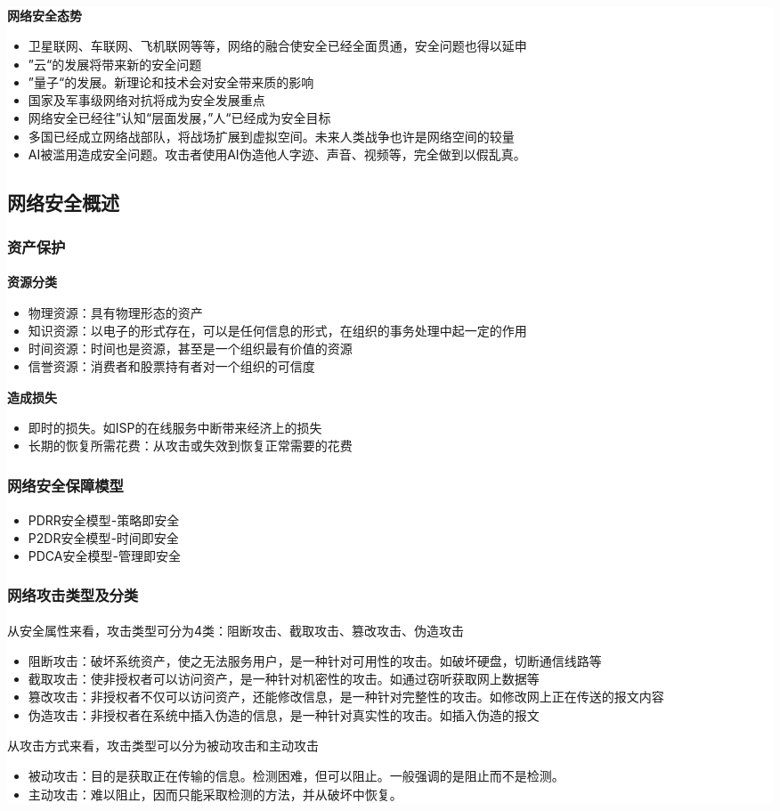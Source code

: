 **网络安全态势**

- 卫星联网、车联网、飞机联网等等，网络的融合使安全已经全面贯通，安全问题也得以延申
- ”云“的发展将带来新的安全问题
- ”量子“的发展。新理论和技术会对安全带来质的影响
- 国家及军事级网络对抗将成为安全发展重点
- 网络安全已经往”认知“层面发展，”人“已经成为安全目标
- 多国已经成立网络战部队，将战场扩展到虚拟空间。未来人类战争也许是网络空间的较量
- AI被滥用造成安全问题。攻击者使用AI伪造他人字迹、声音、视频等，完全做到以假乱真。



## 网络安全概述

### 资产保护

**资源分类**

- 物理资源：具有物理形态的资产
- 知识资源：以电子的形式存在，可以是任何信息的形式，在组织的事务处理中起一定的作用
- 时间资源：时间也是资源，甚至是一个组织最有价值的资源
- 信誉资源：消费者和股票持有者对一个组织的可信度

**造成损失**

- 即时的损失。如ISP的在线服务中断带来经济上的损失
- 长期的恢复所需花费：从攻击或失效到恢复正常需要的花费







### 网络安全保障模型

- PDRR安全模型-策略即安全
- P2DR安全模型-时间即安全
- PDCA安全模型-管理即安全





### 网络攻击类型及分类

从安全属性来看，攻击类型可分为4类：阻断攻击、截取攻击、篡改攻击、伪造攻击

- 阻断攻击：破坏系统资产，使之无法服务用户，是一种针对可用性的攻击。如破坏硬盘，切断通信线路等
- 截取攻击：使非授权者可以访问资产，是一种针对机密性的攻击。如通过窃听获取网上数据等
- 篡改攻击：非授权者不仅可以访问资产，还能修改信息，是一种针对完整性的攻击。如修改网上正在传送的报文内容
- 伪造攻击：非授权者在系统中插入伪造的信息，是一种针对真实性的攻击。如插入伪造的报文

从攻击方式来看，攻击类型可以分为被动攻击和主动攻击

- 被动攻击：目的是获取正在传输的信息。检测困难，但可以阻止。一般强调的是阻止而不是检测。
- 主动攻击：难以阻止，因而只能采取检测的方法，并从破坏中恢复。



